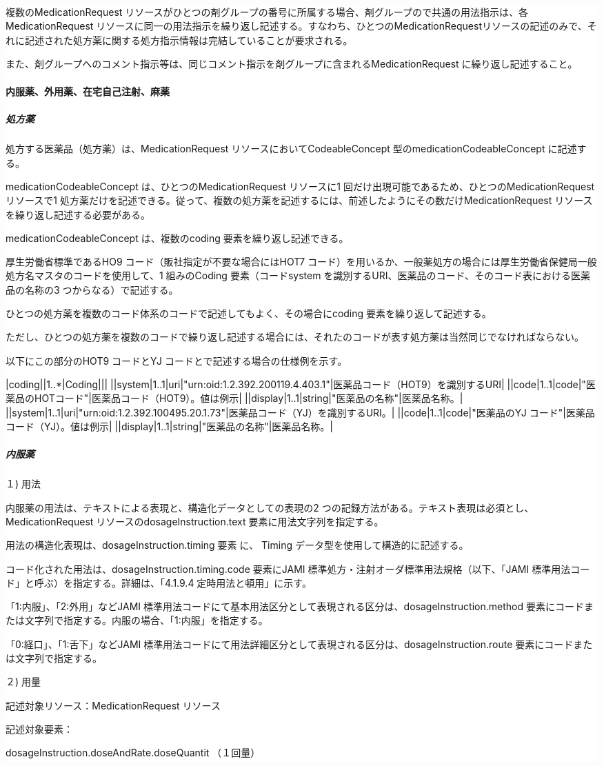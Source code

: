 複数のMedicationRequest リソースがひとつの剤グループの番号に所属する場合、剤グループので共通の用法指示は、各MedicationRequest リソースに同一の用法指示を繰り返し記述する。すなわち、ひとつのMedicationRequestリソースの記述のみで、それに記述された処方薬に関する処方指示情報は完結していることが要求される。

また、剤グループへのコメント指示等は、同じコメント指示を剤グループに含まれるMedicationRequest に繰り返し記述すること。

#### 内服薬、外用薬、在宅自己注射、麻薬
##### 処方薬
処方する医薬品（処方薬）は、MedicationRequest リソースにおいてCodeableConcept 型のmedicationCodeableConcept に記述する。

medicationCodeableConcept は、ひとつのMedicationRequest リソースに1 回だけ出現可能であるため、ひとつのMedicationRequest リソースで1 処方薬だけを記述できる。従って、複数の処方薬を記述するには、前述したようにその数だけMedicationRequest リソースを繰り返し記述する必要がある。

medicationCodeableConcept は、複数のcoding 要素を繰り返し記述できる。

厚生労働省標準であるHO9 コード（販社指定が不要な場合にはHOT7 コード）を用いるか、一般薬処方の場合には厚生労働省保健局一般処方名マスタのコードを使用して、1 組みのCoding 要素（コードsystem を識別するURI、医薬品のコード、そのコード表における医薬品の名称の3 つからなる）で記述する。

ひとつの処方薬を複数のコード体系のコードで記述してもよく、その場合にcoding 要素を繰り返して記述する。

ただし、ひとつの処方薬を複数のコードで繰り返し記述する場合には、それたのコードが表す処方薬は当然同じでなければならない。

以下にこの部分のHOT9 コードとYJ コードとで記述する場合の仕様例を示す。

|coding||1..*|Coding|||
||system|1..1|uri|"urn:oid:1.2.392.200119.4.403.1"|医薬品コード（HOT9）を識別するURI|
||code|1..1|code|"医薬品のHOTコード"|医薬品コード（HOT9）。値は例示|
||display|1..1|string|"医薬品の名称"|医薬品名称。|
||system|1..1|uri|"urn:oid:1.2.392.100495.20.1.73"|医薬品コード（YJ）を識別するURI。|
||code|1..1|code|"医薬品のYJ コード"|医薬品コード（YJ）。値は例示|
||display|1..1|string|"医薬品の名称"|医薬品名称。|

##### 内服薬
１) 用法

内服薬の用法は、テキストによる表現と、構造化データとしての表現の2 つの記録方法がある。テキスト表現は必須とし、MedicationRequest リソースのdosageInstruction.text 要素に用法文字列を指定する。

用法の構造化表現は、dosageInstruction.timing 要素 に、 Timing データ型を使用して構造的に記述する。

コード化された用法は、dosageInstruction.timing.code 要素にJAMI 標準処方・注射オーダ標準用法規格（以下、「JAMI 標準用法コード」と呼ぶ）を指定する。詳細は、「4.1.9.4 定時用法と頓用」に示す。

「1:内服」、「2:外用」などJAMI 標準用法コードにて基本用法区分として表現される区分は、dosageInstruction.method 要素にコードまたは文字列で指定する。内服の場合、「1:内服」を指定する。

「0:経口」、「1:舌下」などJAMI 標準用法コードにて用法詳細区分として表現される区分は、dosageInstruction.route 要素にコードまたは文字列で指定する。

２) 用量

記述対象リソース：MedicationRequest リソース

記述対象要素：

dosageInstruction.doseAndRate.doseQuantit （１回量）
